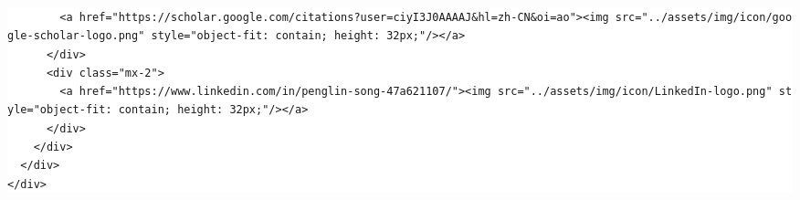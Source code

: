             <a href="https://scholar.google.com/citations?user=ciyI3J0AAAAJ&hl=zh-CN&oi=ao"><img src="../assets/img/icon/google-scholar-logo.png" style="object-fit: contain; height: 32px;"/></a>
          </div>
          <div class="mx-2">
            <a href="https://www.linkedin.com/in/penglin-song-47a621107/"><img src="../assets/img/icon/LinkedIn-logo.png" style="object-fit: contain; height: 32px;"/></a>
          </div>
        </div>
      </div>
    </div>
  </div>
